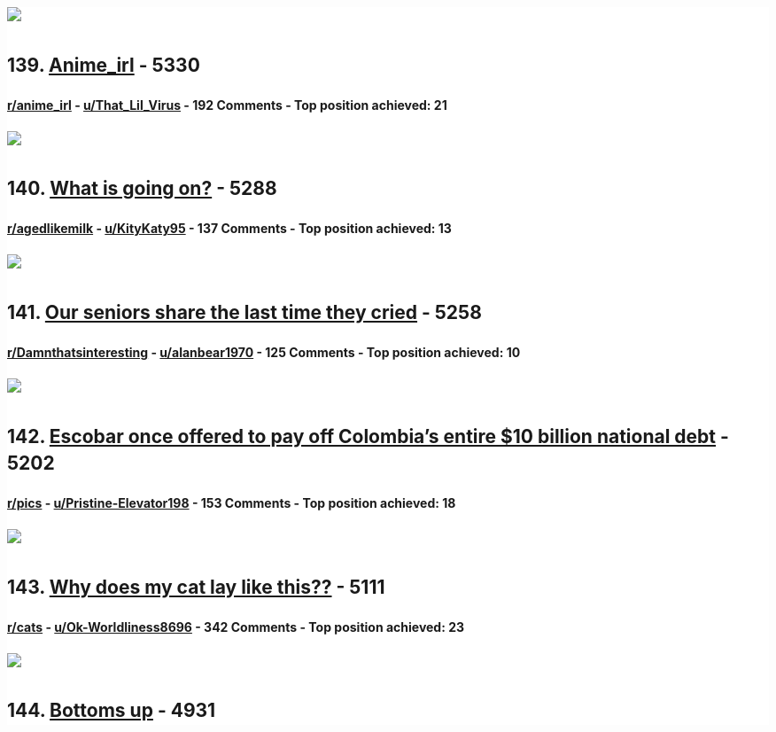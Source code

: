 <a href="https://www.the-express.com/travel/travel-news/179515/hunter-killed-safari-south-africa"><img src="https://external-preview.redd.it/UiY4VAAhF84BeVDl8l1Mlpbi7l_UsITGDM6diEflsh4.jpeg?width=140&amp;height=73&amp;crop=140:73,smart&amp;auto=webp&amp;s=81ea1d526f2b22820c0e119634ae528097fec7f6"></img></a>

## 139. [Anime_irl](http://reddit.com/r/anime_irl/comments/1mj0o22/anime_irl/) - 5330
#### [r/anime_irl](http://reddit.com/r/anime_irl) - [u/That_Lil_Virus](http://reddit.com/u/That_Lil_Virus) - 192 Comments - Top position achieved: 21

<a href="https://i.redd.it/sdw6qg3qidhf1.jpeg"><img src="image"></img></a>

## 140. [What is going on?](http://reddit.com/r/agedlikemilk/comments/1mj1tob/what_is_going_on/) - 5288
#### [r/agedlikemilk](http://reddit.com/r/agedlikemilk) - [u/KityKaty95](http://reddit.com/u/KityKaty95) - 137 Comments - Top position achieved: 13

<a href="https://i.redd.it/sqftxzmaudhf1.jpeg"><img src="https://b.thumbs.redditmedia.com/Z8_4H3siUWHiiNO4NUGjkJEzYXB8eYjMszSVtIvQblg.jpg"></img></a>

## 141. [Our seniors share the last time they cried](http://reddit.com/r/Damnthatsinteresting/comments/1mjp8da/our_seniors_share_the_last_time_they_cried/) - 5258
#### [r/Damnthatsinteresting](http://reddit.com/r/Damnthatsinteresting) - [u/alanbear1970](http://reddit.com/u/alanbear1970) - 125 Comments - Top position achieved: 10

<a href="https://www.reddit.com/gallery/1mjp8da"><img src="https://b.thumbs.redditmedia.com/IOWnpAXwaj3l-tBTRcT012KPfxxRvcG3dRhAyIUMFdc.jpg"></img></a>

## 142. [Escobar once offered to pay off Colombia’s entire $10 billion national debt](http://reddit.com/r/pics/comments/1miviaw/escobar_once_offered_to_pay_off_colombias_entire/) - 5202
#### [r/pics](http://reddit.com/r/pics) - [u/Pristine-Elevator198](http://reddit.com/u/Pristine-Elevator198) - 153 Comments - Top position achieved: 18

<a href="https://i.redd.it/o88vueq6xbhf1.jpeg"><img src="https://b.thumbs.redditmedia.com/M8S8ouJbaa3LXmjUee1e4BJbNuem8NBbGQDn9fwyTWI.jpg"></img></a>

## 143. [Why does my cat lay like this??](http://reddit.com/r/cats/comments/1mjnhh9/why_does_my_cat_lay_like_this/) - 5111
#### [r/cats](http://reddit.com/r/cats) - [u/Ok-Worldliness8696](http://reddit.com/u/Ok-Worldliness8696) - 342 Comments - Top position achieved: 23

<a href="https://www.reddit.com/gallery/1mjnhh9"><img src="https://b.thumbs.redditmedia.com/3TxROkqBCcTuHBKzrzdMLErPfkAlkvcm38AwDU_9DUI.jpg"></img></a>

## 144. [Bottoms up](http://reddit.com/r/Unexpected/comments/1mjduek/bottoms_up/) - 4931
